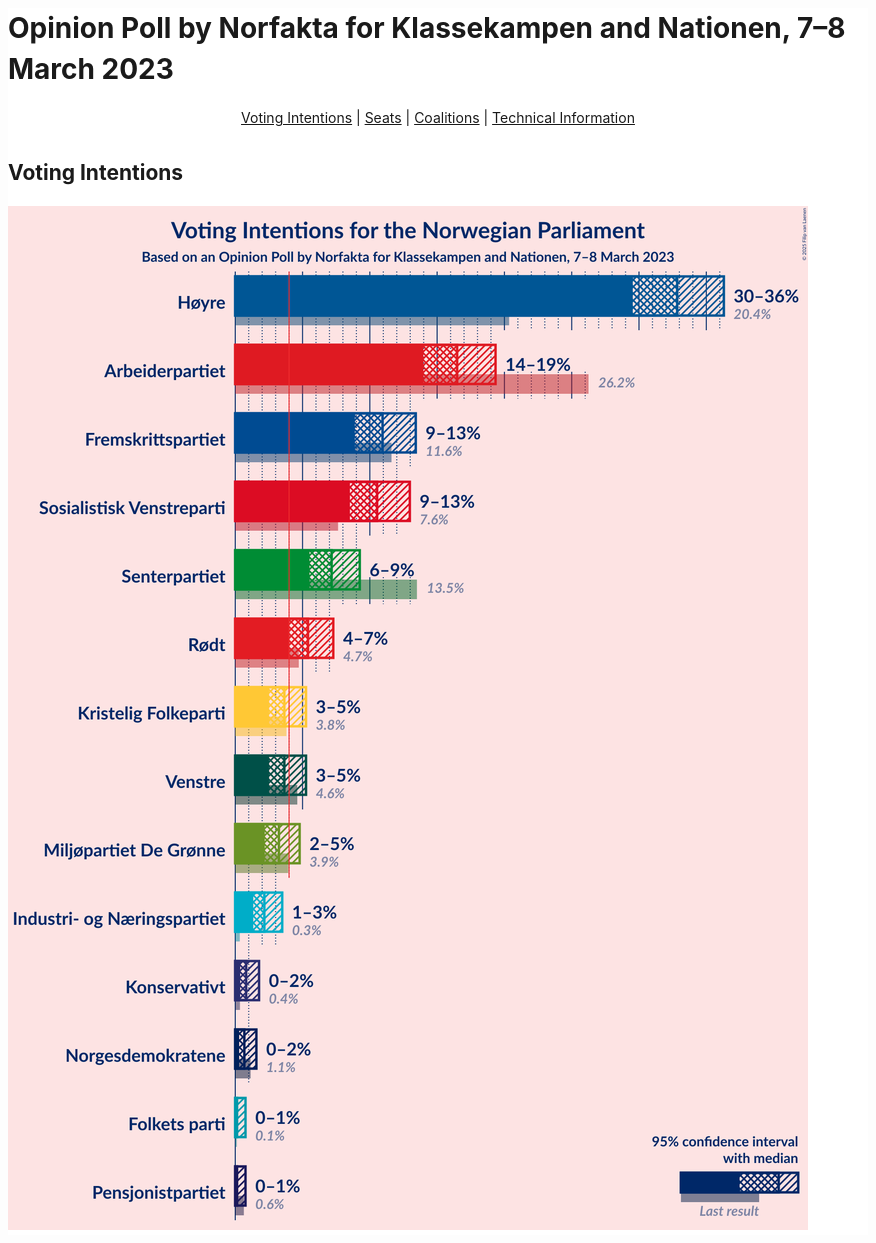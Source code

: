 # Opinion Poll by Norfakta for Klassekampen and Nationen, 7–8 March 2023

<p align="center"><a href="#voting-intentions">Voting Intentions</a> | <a href="#seats">Seats</a> | <a href="#coalitions">Coalitions</a> | <a href="#technical-information">Technical Information</a></p>

## Voting Intentions

![Graph with voting intentions not yet produced](2023-03-08-Norfakta.png "Voting Intentions")
